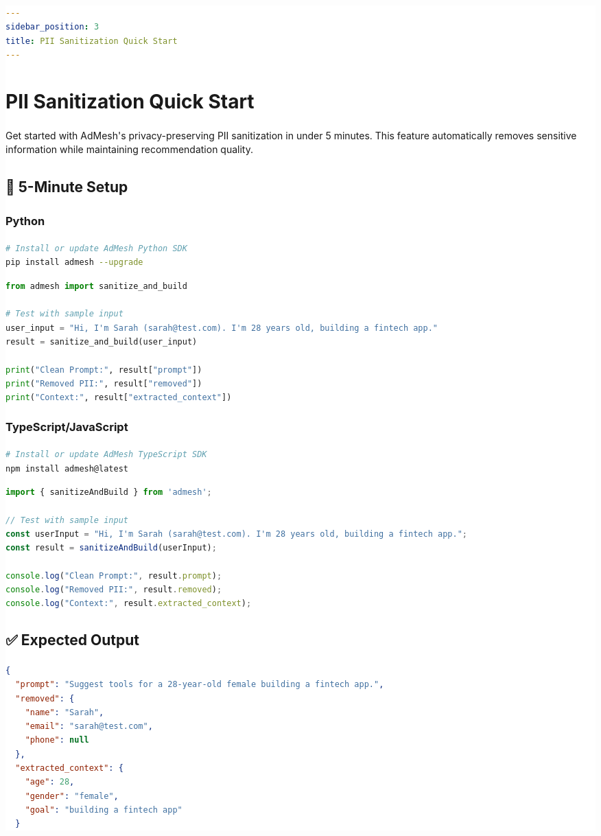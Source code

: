 ```yaml
---
sidebar_position: 3
title: PII Sanitization Quick Start
---
```


# PII Sanitization Quick Start

Get started with AdMesh's privacy-preserving PII sanitization in under 5 minutes. This feature automatically removes sensitive information while maintaining recommendation quality.

## 🚀 5-Minute Setup

### Python
```bash
# Install or update AdMesh Python SDK
pip install admesh --upgrade
```

```python
from admesh import sanitize_and_build

# Test with sample input
user_input = "Hi, I'm Sarah (sarah@test.com). I'm 28 years old, building a fintech app."
result = sanitize_and_build(user_input)

print("Clean Prompt:", result["prompt"])
print("Removed PII:", result["removed"])
print("Context:", result["extracted_context"])
```

### TypeScript/JavaScript
```bash
# Install or update AdMesh TypeScript SDK
npm install admesh@latest
```

```typescript
import { sanitizeAndBuild } from 'admesh';

// Test with sample input
const userInput = "Hi, I'm Sarah (sarah@test.com). I'm 28 years old, building a fintech app.";
const result = sanitizeAndBuild(userInput);

console.log("Clean Prompt:", result.prompt);
console.log("Removed PII:", result.removed);
console.log("Context:", result.extracted_context);
```

## ✅ Expected Output
```json
{
  "prompt": "Suggest tools for a 28-year-old female building a fintech app.",
  "removed": {
    "name": "Sarah",
    "email": "sarah@test.com", 
    "phone": null
  },
  "extracted_context": {
    "age": 28,
    "gender": "female",
    "goal": "building a fintech app"
  }
```